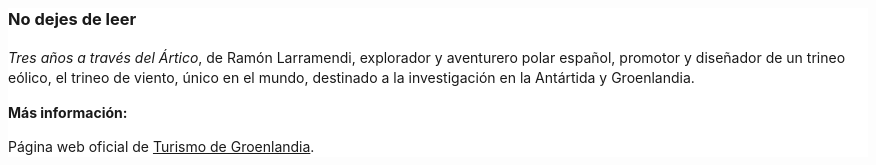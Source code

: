 ### No dejes de leer

_Tres años a través del Ártico_, de Ramón Larramendi, explorador y aventurero polar 
español, promotor y diseñador de un trineo eólico, el trineo de viento, único en el 
mundo, destinado a la investigación en la Antártida y Groenlandia. 

**Más información:** 

Página web oficial de [Turismo de Groenlandia](https://visitgreenland.com/).
